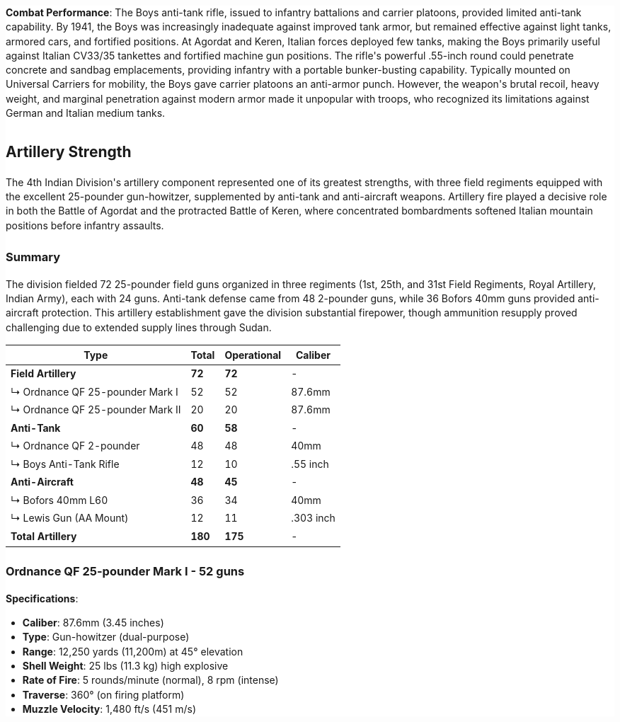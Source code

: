 **Combat Performance**: The Boys anti-tank rifle, issued to infantry battalions and carrier platoons, provided limited anti-tank capability. By 1941, the Boys was increasingly inadequate against improved tank armor, but remained effective against light tanks, armored cars, and fortified positions. At Agordat and Keren, Italian forces deployed few tanks, making the Boys primarily useful against Italian CV33/35 tankettes and fortified machine gun positions. The rifle's powerful .55-inch round could penetrate concrete and sandbag emplacements, providing infantry with a portable bunker-busting capability. Typically mounted on Universal Carriers for mobility, the Boys gave carrier platoons an anti-armor punch. However, the weapon's brutal recoil, heavy weight, and marginal penetration against modern armor made it unpopular with troops, who recognized its limitations against German and Italian medium tanks.

## Artillery Strength

The 4th Indian Division's artillery component represented one of its greatest strengths, with three field regiments equipped with the excellent 25-pounder gun-howitzer, supplemented by anti-tank and anti-aircraft weapons. Artillery fire played a decisive role in both the Battle of Agordat and the protracted Battle of Keren, where concentrated bombardments softened Italian mountain positions before infantry assaults.

### Summary

The division fielded 72 25-pounder field guns organized in three regiments (1st, 25th, and 31st Field Regiments, Royal Artillery, Indian Army), each with 24 guns. Anti-tank defense came from 48 2-pounder guns, while 36 Bofors 40mm guns provided anti-aircraft protection. This artillery establishment gave the division substantial firepower, though ammunition resupply proved challenging due to extended supply lines through Sudan.

| Type | Total | Operational | Caliber |
|------|-------|-------------|---------|
| **Field Artillery** | **72** | **72** | - |
| ↳ Ordnance QF 25-pounder Mark I | 52 | 52 | 87.6mm |
| ↳ Ordnance QF 25-pounder Mark II | 20 | 20 | 87.6mm |
| **Anti-Tank** | **60** | **58** | - |
| ↳ Ordnance QF 2-pounder | 48 | 48 | 40mm |
| ↳ Boys Anti-Tank Rifle | 12 | 10 | .55 inch |
| **Anti-Aircraft** | **48** | **45** | - |
| ↳ Bofors 40mm L60 | 36 | 34 | 40mm |
| ↳ Lewis Gun (AA Mount) | 12 | 11 | .303 inch |
| **Total Artillery** | **180** | **175** | - |

### Ordnance QF 25-pounder Mark I - 52 guns

**Specifications**:
- **Caliber**: 87.6mm (3.45 inches)
- **Type**: Gun-howitzer (dual-purpose)
- **Range**: 12,250 yards (11,200m) at 45° elevation
- **Shell Weight**: 25 lbs (11.3 kg) high explosive
- **Rate of Fire**: 5 rounds/minute (normal), 8 rpm (intense)
- **Traverse**: 360° (on firing platform)
- **Muzzle Velocity**: 1,480 ft/s (451 m/s)
